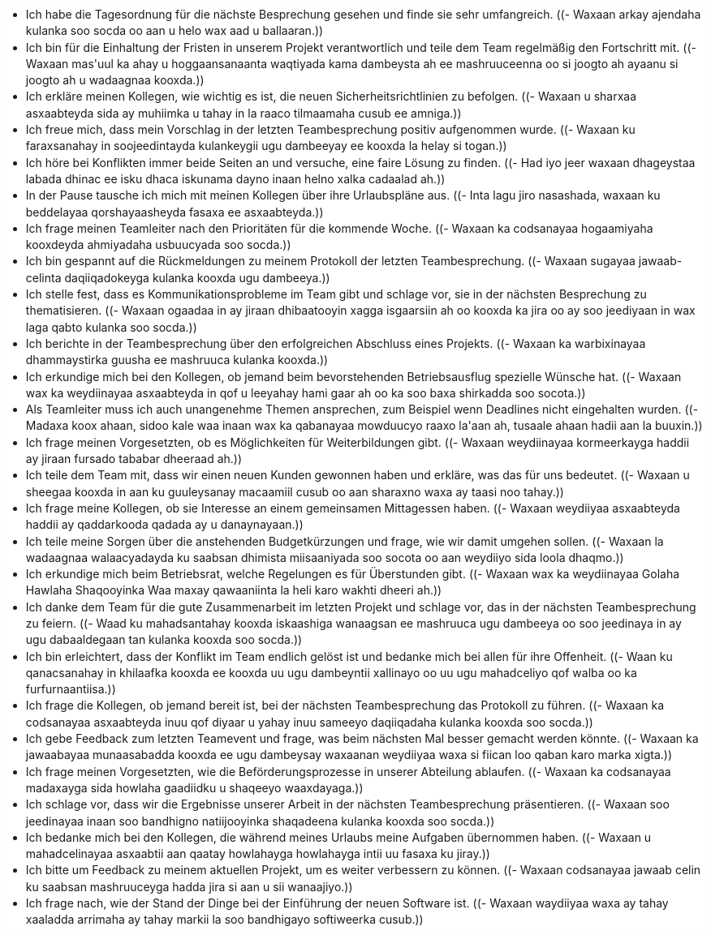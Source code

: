 - Ich habe die Tagesordnung für die nächste Besprechung gesehen und finde sie sehr umfangreich. ((- Waxaan arkay ajendaha kulanka soo socda oo aan u helo wax aad u ballaaran.))
- Ich bin für die Einhaltung der Fristen in unserem Projekt verantwortlich und teile dem Team regelmäßig den Fortschritt mit. ((- Waxaan mas'uul ka ahay u hoggaansanaanta waqtiyada kama dambeysta ah ee mashruuceenna oo si joogto ah ayaanu si joogto ah u wadaagnaa kooxda.))
- Ich erkläre meinen Kollegen, wie wichtig es ist, die neuen Sicherheitsrichtlinien zu befolgen. ((- Waxaan u sharxaa asxaabteyda sida ay muhiimka u tahay in la raaco tilmaamaha cusub ee amniga.))
- Ich freue mich, dass mein Vorschlag in der letzten Teambesprechung positiv aufgenommen wurde. ((- Waxaan ku faraxsanahay in soojeedintayda kulankeygii ugu dambeeyay ee kooxda la helay si togan.))
- Ich höre bei Konflikten immer beide Seiten an und versuche, eine faire Lösung zu finden. ((- Had iyo jeer waxaan dhageystaa labada dhinac ee isku dhaca iskunama dayno inaan helno xalka cadaalad ah.))
- In der Pause tausche ich mich mit meinen Kollegen über ihre Urlaubspläne aus. ((- Inta lagu jiro nasashada, waxaan ku beddelayaa qorshayaasheyda fasaxa ee asxaabteyda.))
- Ich frage meinen Teamleiter nach den Prioritäten für die kommende Woche. ((- Waxaan ka codsanayaa hogaamiyaha kooxdeyda ahmiyadaha usbuucyada soo socda.))
- Ich bin gespannt auf die Rückmeldungen zu meinem Protokoll der letzten Teambesprechung. ((- Waxaan sugayaa jawaab-celinta daqiiqadokeyga kulanka kooxda ugu dambeeya.))
- Ich stelle fest, dass es Kommunikationsprobleme im Team gibt und schlage vor, sie in der nächsten Besprechung zu thematisieren. ((- Waxaan ogaadaa in ay jiraan dhibaatooyin xagga isgaarsiin ah oo kooxda ka jira oo ay soo jeediyaan in wax laga qabto kulanka soo socda.))
- Ich berichte in der Teambesprechung über den erfolgreichen Abschluss eines Projekts. ((- Waxaan ka warbixinayaa dhammaystirka guusha ee mashruuca kulanka kooxda.))
- Ich erkundige mich bei den Kollegen, ob jemand beim bevorstehenden Betriebsausflug spezielle Wünsche hat. ((- Waxaan wax ka weydiinayaa asxaabteyda in qof u leeyahay hami gaar ah oo ka soo baxa shirkadda soo socota.))
- Als Teamleiter muss ich auch unangenehme Themen ansprechen, zum Beispiel wenn Deadlines nicht eingehalten wurden. ((- Madaxa koox ahaan, sidoo kale waa inaan wax ka qabanayaa mowduucyo raaxo la'aan ah, tusaale ahaan hadii aan la buuxin.))
- Ich frage meinen Vorgesetzten, ob es Möglichkeiten für Weiterbildungen gibt. ((- Waxaan weydiinayaa kormeerkayga haddii ay jiraan fursado tababar dheeraad ah.))
- Ich teile dem Team mit, dass wir einen neuen Kunden gewonnen haben und erkläre, was das für uns bedeutet. ((- Waxaan u sheegaa kooxda in aan ku guuleysanay macaamiil cusub oo aan sharaxno waxa ay taasi noo tahay.))
- Ich frage meine Kollegen, ob sie Interesse an einem gemeinsamen Mittagessen haben. ((- Waxaan weydiiyaa asxaabteyda haddii ay qaddarkooda qadada ay u danaynayaan.))
- Ich teile meine Sorgen über die anstehenden Budgetkürzungen und frage, wie wir damit umgehen sollen. ((- Waxaan la wadaagnaa walaacyadayda ku saabsan dhimista miisaaniyada soo socota oo aan weydiiyo sida loola dhaqmo.))
- Ich erkundige mich beim Betriebsrat, welche Regelungen es für Überstunden gibt. ((- Waxaan wax ka weydiinayaa Golaha Hawlaha Shaqooyinka Waa maxay qawaaniinta la heli karo wakhti dheeri ah.))
- Ich danke dem Team für die gute Zusammenarbeit im letzten Projekt und schlage vor, das in der nächsten Teambesprechung zu feiern. ((- Waad ku mahadsantahay kooxda iskaashiga wanaagsan ee mashruuca ugu dambeeya oo soo jeedinaya in ay ugu dabaaldegaan tan kulanka kooxda soo socda.))
- Ich bin erleichtert, dass der Konflikt im Team endlich gelöst ist und bedanke mich bei allen für ihre Offenheit. ((- Waan ku qanacsanahay in khilaafka kooxda ee kooxda uu ugu dambeyntii xallinayo oo uu ugu mahadceliyo qof walba oo ka furfurnaantiisa.))
- Ich frage die Kollegen, ob jemand bereit ist, bei der nächsten Teambesprechung das Protokoll zu führen. ((- Waxaan ka codsanayaa asxaabteyda inuu qof diyaar u yahay inuu sameeyo daqiiqadaha kulanka kooxda soo socda.))
- Ich gebe Feedback zum letzten Teamevent und frage, was beim nächsten Mal besser gemacht werden könnte. ((- Waxaan ka jawaabayaa munaasabadda kooxda ee ugu dambeysay waxaanan weydiiyaa waxa si fiican loo qaban karo marka xigta.))
- Ich frage meinen Vorgesetzten, wie die Beförderungsprozesse in unserer Abteilung ablaufen. ((- Waxaan ka codsanayaa madaxayga sida howlaha gaadiidku u shaqeeyo waaxdayaga.))
- Ich schlage vor, dass wir die Ergebnisse unserer Arbeit in der nächsten Teambesprechung präsentieren. ((- Waxaan soo jeedinayaa inaan soo bandhigno natiijooyinka shaqadeena kulanka kooxda soo socda.))
- Ich bedanke mich bei den Kollegen, die während meines Urlaubs meine Aufgaben übernommen haben. ((- Waxaan u mahadcelinayaa asxaabtii aan qaatay howlahayga howlahayga intii uu fasaxa ku jiray.))
- Ich bitte um Feedback zu meinem aktuellen Projekt, um es weiter verbessern zu können. ((- Waxaan codsanayaa jawaab celin ku saabsan mashruuceyga hadda jira si aan u sii wanaajiyo.))
- Ich frage nach, wie der Stand der Dinge bei der Einführung der neuen Software ist. ((- Waxaan waydiiyaa waxa ay tahay xaaladda arrimaha ay tahay markii la soo bandhigayo softiweerka cusub.))